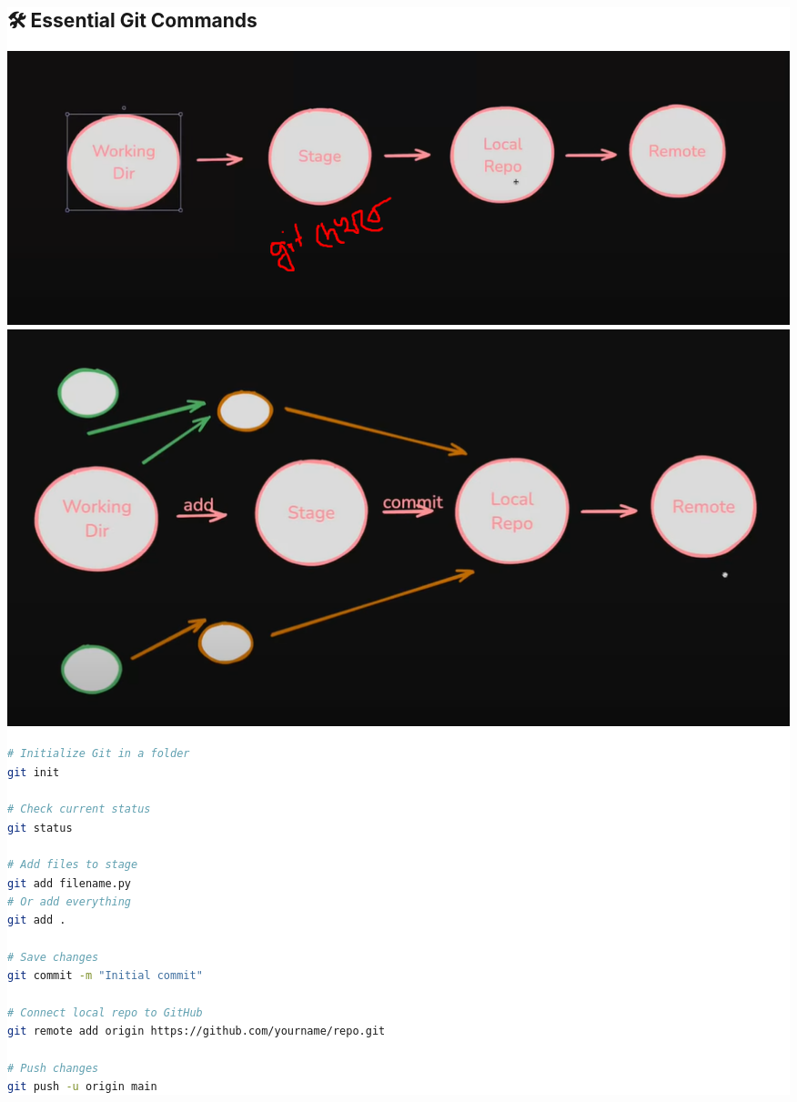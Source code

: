 
## 🛠 Essential Git Commands


![Alt text](Screenshot_2.png)
![Alt text](GitHub_3.png)

```bash
# Initialize Git in a folder
git init

# Check current status
git status

# Add files to stage
git add filename.py
# Or add everything
git add .

# Save changes
git commit -m "Initial commit"

# Connect local repo to GitHub
git remote add origin https://github.com/yourname/repo.git

# Push changes
git push -u origin main
```